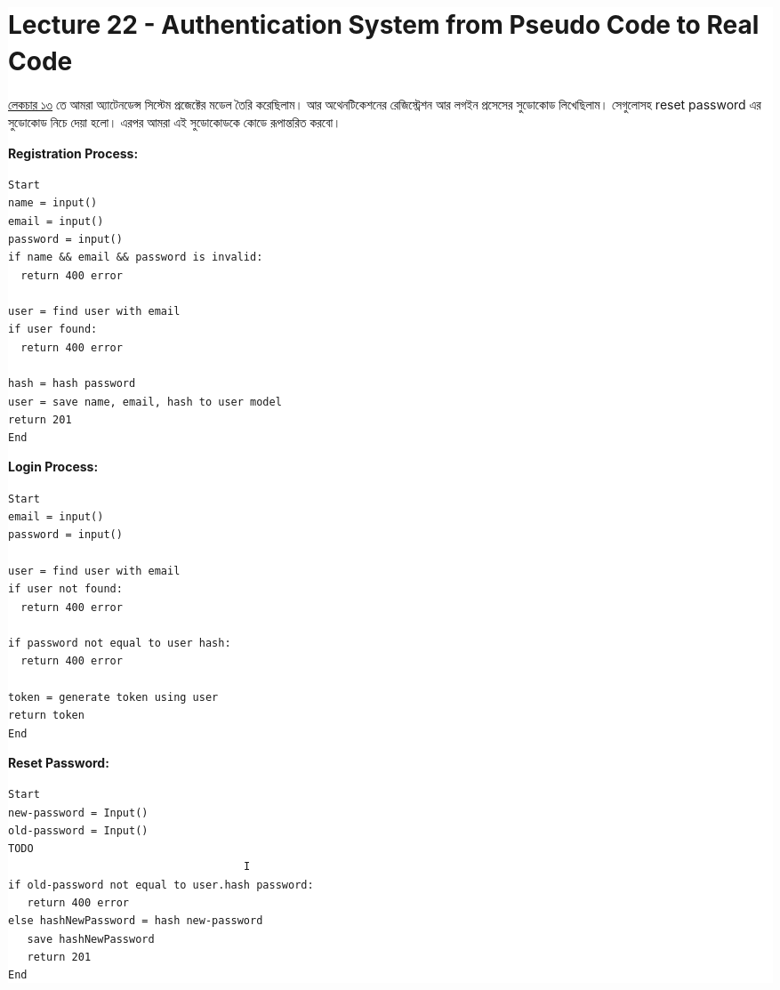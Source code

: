 # Lecture 22 - Authentication System from Pseudo Code to Real Code

[লেকচার ১৩](../Lecture-13/README.md) তে আমরা অ্যাটেনডেন্স সিস্টেম প্রজেক্টের মডেল তৈরি করেছিলাম। আর অথেনটিকেশনের রেজিস্ট্রেশন আর লগইন প্রসেসের সুডোকোড লিখেছিলাম। সেগুলোসহ reset password এর সুডোকোড নিচে দেয়া হলো। এরপর আমরা এই সুডোকোডকে কোডে রূপান্তরিত করবো।

**Registration Process:**

```txt
Start
name = input()
email = input()
password = input()
if name && email && password is invalid:
  return 400 error

user = find user with email
if user found:
  return 400 error

hash = hash password
user = save name, email, hash to user model
return 201
End
```

**Login Process:**

```txt
Start
email = input()
password = input()

user = find user with email
if user not found:
  return 400 error

if password not equal to user hash:
  return 400 error

token = generate token using user
return token
End
```

**Reset Password:**

```txt
Start
new-password = Input()
old-password = Input()
TODO
                                     I
if old-password not equal to user.hash password:
   return 400 error
else hashNewPassword = hash new-password
   save hashNewPassword
   return 201
End
```
